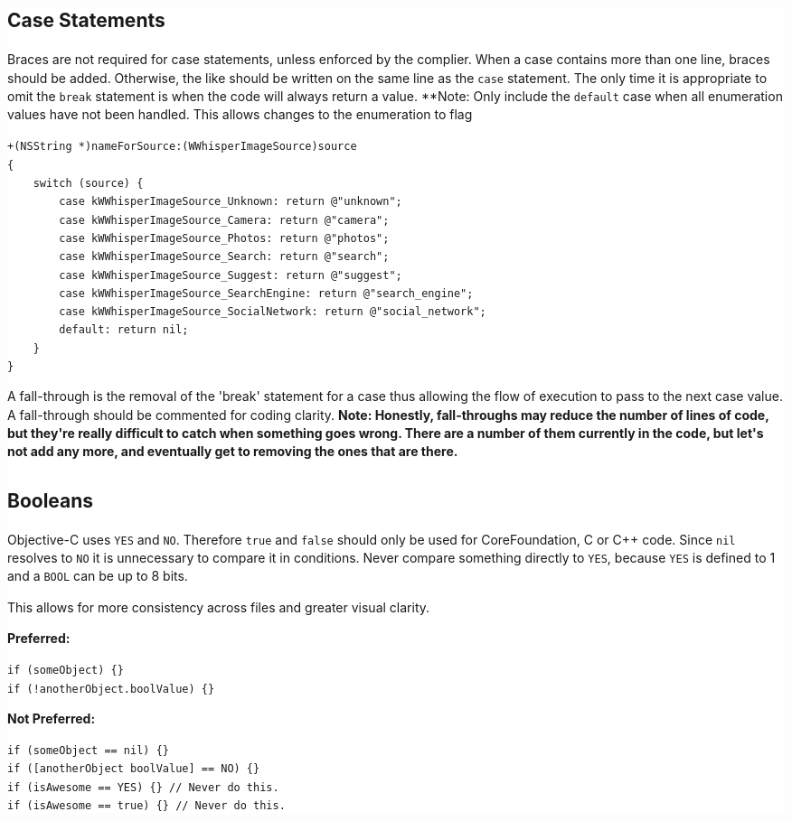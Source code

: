 
## Case Statements

Braces are not required for case statements, unless enforced by the complier. When a case contains more than one line, braces should be added. Otherwise, the like should be written on the same line as the `case` statement. The only time it is appropriate to omit the `break` statement is when the code will always return a value. **Note: Only include the `default` case when all enumeration values have not been handled. This allows changes to the enumeration to flag  

```objc
+(NSString *)nameForSource:(WWhisperImageSource)source
{
    switch (source) {
        case kWWhisperImageSource_Unknown: return @"unknown";
        case kWWhisperImageSource_Camera: return @"camera";
        case kWWhisperImageSource_Photos: return @"photos";
        case kWWhisperImageSource_Search: return @"search";
        case kWWhisperImageSource_Suggest: return @"suggest";
        case kWWhisperImageSource_SearchEngine: return @"search_engine";
        case kWWhisperImageSource_SocialNetwork: return @"social_network";
        default: return nil;
    }
}
```

A fall-through is the removal of the 'break' statement for a case thus allowing the flow of execution to pass to the next case value.  A fall-through should be commented for coding clarity. **Note: Honestly, fall-throughs may reduce the number of lines of code, but they're really difficult to catch when something goes wrong. There are a number of them currently in the code, but let's not add any more, and eventually get to removing the ones that are there.**

## Booleans

Objective-C uses `YES` and `NO`.  Therefore `true` and `false` should only be used for CoreFoundation, C or C++ code.  Since `nil` resolves to `NO` it is unnecessary to compare it in conditions. Never compare something directly to `YES`, because `YES` is defined to 1 and a `BOOL` can be up to 8 bits.

This allows for more consistency across files and greater visual clarity.

**Preferred:**

```objc
if (someObject) {}
if (!anotherObject.boolValue) {}
```

**Not Preferred:**

```objc
if (someObject == nil) {}
if ([anotherObject boolValue] == NO) {}
if (isAwesome == YES) {} // Never do this.
if (isAwesome == true) {} // Never do this.
```
